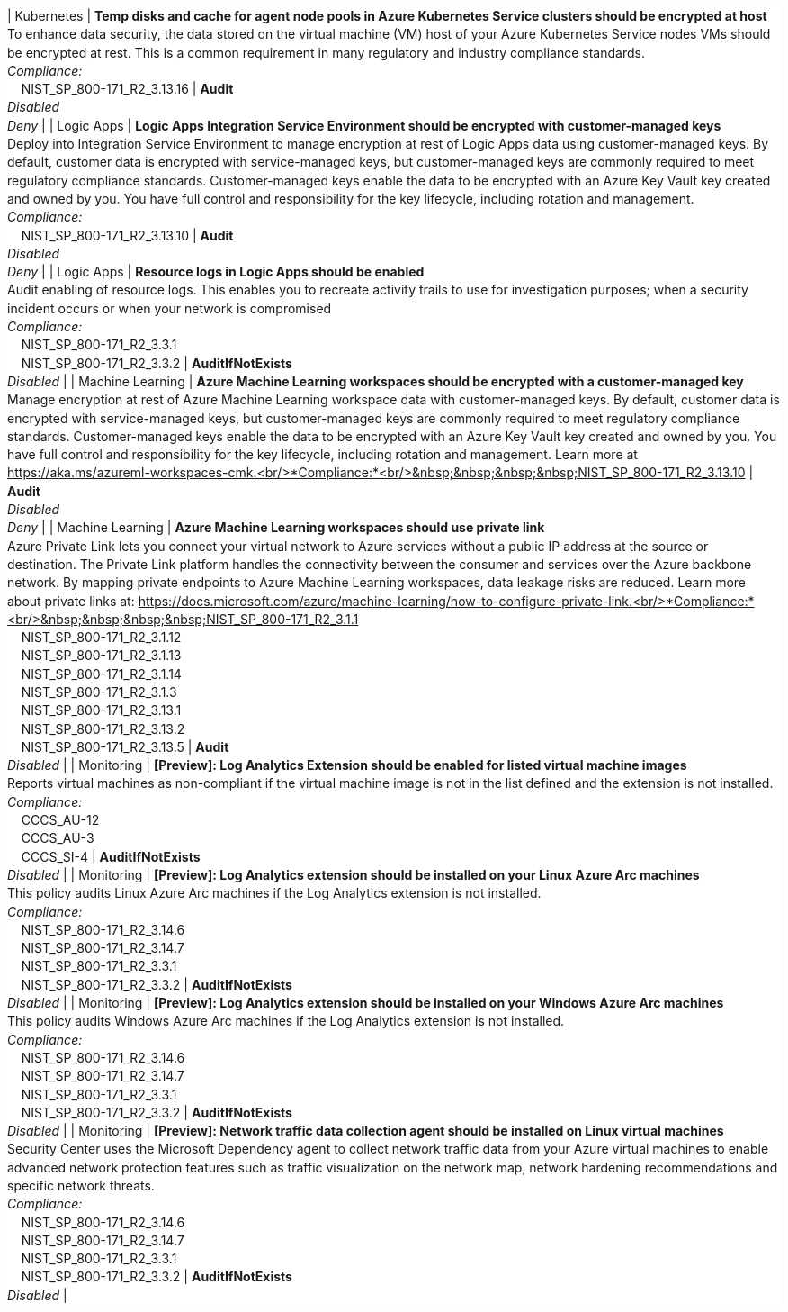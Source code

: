 | Kubernetes | **Temp disks and cache for agent node pools in Azure Kubernetes Service clusters should be encrypted at host**<br/>To enhance data security, the data stored on the virtual machine (VM) host of your Azure Kubernetes Service nodes VMs should be encrypted at rest. This is a common requirement in many regulatory and industry compliance standards.<br/>*Compliance:*<br/>&nbsp;&nbsp;&nbsp;&nbsp;NIST_SP_800-171_R2_3.13.16 |  **Audit**<br/>*Disabled*<br/>*Deny* |
| Logic Apps | **Logic Apps Integration Service Environment should be encrypted with customer-managed keys**<br/>Deploy into Integration Service Environment to manage encryption at rest of Logic Apps data using customer-managed keys. By default, customer data is encrypted with service-managed keys, but customer-managed keys are commonly required to meet regulatory compliance standards. Customer-managed keys enable the data to be encrypted with an Azure Key Vault key created and owned by you. You have full control and responsibility for the key lifecycle, including rotation and management.<br/>*Compliance:*<br/>&nbsp;&nbsp;&nbsp;&nbsp;NIST_SP_800-171_R2_3.13.10 |  **Audit**<br/>*Disabled*<br/>*Deny* |
| Logic Apps | **Resource logs in Logic Apps should be enabled**<br/>Audit enabling of resource logs. This enables you to recreate activity trails to use for investigation purposes; when a security incident occurs or when your network is compromised<br/>*Compliance:*<br/>&nbsp;&nbsp;&nbsp;&nbsp;NIST_SP_800-171_R2_3.3.1<br/>&nbsp;&nbsp;&nbsp;&nbsp;NIST_SP_800-171_R2_3.3.2 |  **AuditIfNotExists**<br/>*Disabled* |
| Machine Learning | **Azure Machine Learning workspaces should be encrypted with a customer-managed key**<br/>Manage encryption at rest of Azure Machine Learning workspace data with customer-managed keys. By default, customer data is encrypted with service-managed keys, but customer-managed keys are commonly required to meet regulatory compliance standards. Customer-managed keys enable the data to be encrypted with an Azure Key Vault key created and owned by you. You have full control and responsibility for the key lifecycle, including rotation and management. Learn more at https://aka.ms/azureml-workspaces-cmk.<br/>*Compliance:*<br/>&nbsp;&nbsp;&nbsp;&nbsp;NIST_SP_800-171_R2_3.13.10 |  **Audit**<br/>*Disabled*<br/>*Deny* |
| Machine Learning | **Azure Machine Learning workspaces should use private link**<br/>Azure Private Link lets you connect your virtual network to Azure services without a public IP address at the source or destination. The Private Link platform handles the connectivity between the consumer and services over the Azure backbone network. By mapping private endpoints to Azure Machine Learning workspaces, data leakage risks are reduced. Learn more about private links at: https://docs.microsoft.com/azure/machine-learning/how-to-configure-private-link.<br/>*Compliance:*<br/>&nbsp;&nbsp;&nbsp;&nbsp;NIST_SP_800-171_R2_3.1.1<br/>&nbsp;&nbsp;&nbsp;&nbsp;NIST_SP_800-171_R2_3.1.12<br/>&nbsp;&nbsp;&nbsp;&nbsp;NIST_SP_800-171_R2_3.1.13<br/>&nbsp;&nbsp;&nbsp;&nbsp;NIST_SP_800-171_R2_3.1.14<br/>&nbsp;&nbsp;&nbsp;&nbsp;NIST_SP_800-171_R2_3.1.3<br/>&nbsp;&nbsp;&nbsp;&nbsp;NIST_SP_800-171_R2_3.13.1<br/>&nbsp;&nbsp;&nbsp;&nbsp;NIST_SP_800-171_R2_3.13.2<br/>&nbsp;&nbsp;&nbsp;&nbsp;NIST_SP_800-171_R2_3.13.5 |  **Audit**<br/>*Disabled* |
| Monitoring | **[Preview]: Log Analytics Extension should be enabled for listed virtual machine images**<br/>Reports virtual machines as non-compliant if the virtual machine image is not in the list defined and the extension is not installed.<br/>*Compliance:*<br/>&nbsp;&nbsp;&nbsp;&nbsp;CCCS_AU-12<br/>&nbsp;&nbsp;&nbsp;&nbsp;CCCS_AU-3<br/>&nbsp;&nbsp;&nbsp;&nbsp;CCCS_SI-4 |  **AuditIfNotExists**<br/>*Disabled* |
| Monitoring | **[Preview]: Log Analytics extension should be installed on your Linux Azure Arc machines**<br/>This policy audits Linux Azure Arc machines if the Log Analytics extension is not installed.<br/>*Compliance:*<br/>&nbsp;&nbsp;&nbsp;&nbsp;NIST_SP_800-171_R2_3.14.6<br/>&nbsp;&nbsp;&nbsp;&nbsp;NIST_SP_800-171_R2_3.14.7<br/>&nbsp;&nbsp;&nbsp;&nbsp;NIST_SP_800-171_R2_3.3.1<br/>&nbsp;&nbsp;&nbsp;&nbsp;NIST_SP_800-171_R2_3.3.2 |  **AuditIfNotExists**<br/>*Disabled* |
| Monitoring | **[Preview]: Log Analytics extension should be installed on your Windows Azure Arc machines**<br/>This policy audits Windows Azure Arc machines if the Log Analytics extension is not installed.<br/>*Compliance:*<br/>&nbsp;&nbsp;&nbsp;&nbsp;NIST_SP_800-171_R2_3.14.6<br/>&nbsp;&nbsp;&nbsp;&nbsp;NIST_SP_800-171_R2_3.14.7<br/>&nbsp;&nbsp;&nbsp;&nbsp;NIST_SP_800-171_R2_3.3.1<br/>&nbsp;&nbsp;&nbsp;&nbsp;NIST_SP_800-171_R2_3.3.2 |  **AuditIfNotExists**<br/>*Disabled* |
| Monitoring | **[Preview]: Network traffic data collection agent should be installed on Linux virtual machines**<br/>Security Center uses the Microsoft Dependency agent to collect network traffic data from your Azure virtual machines to enable advanced network protection features such as traffic visualization on the network map, network hardening recommendations and specific network threats.<br/>*Compliance:*<br/>&nbsp;&nbsp;&nbsp;&nbsp;NIST_SP_800-171_R2_3.14.6<br/>&nbsp;&nbsp;&nbsp;&nbsp;NIST_SP_800-171_R2_3.14.7<br/>&nbsp;&nbsp;&nbsp;&nbsp;NIST_SP_800-171_R2_3.3.1<br/>&nbsp;&nbsp;&nbsp;&nbsp;NIST_SP_800-171_R2_3.3.2 |  **AuditIfNotExists**<br/>*Disabled* |